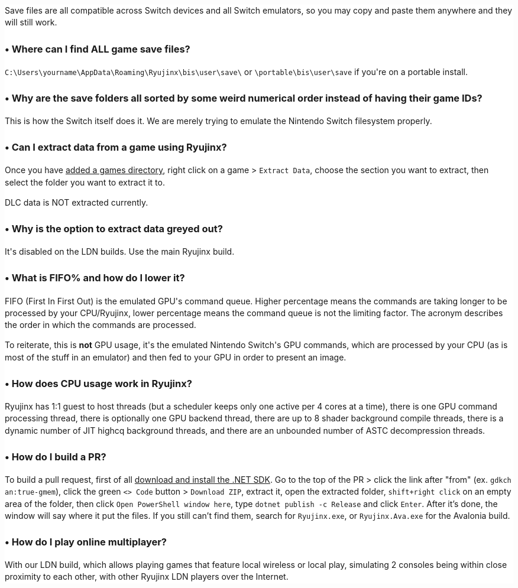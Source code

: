 Save files are all compatible across Switch devices and all Switch emulators, so you may copy and paste them anywhere and they will still work.

### **__• Where can I find ALL game save files?__**
`C:\Users\yourname\AppData\Roaming\Ryujinx\bis\user\save\` or `\portable\bis\user\save` if you're on a portable install.

### **__• Why are the save folders all sorted by some weird numerical order instead of having their game IDs?__**
This is how the Switch itself does it. We are merely trying to emulate the Nintendo Switch filesystem properly.

### **__• Can I extract data from a game using Ryujinx?__**
Once you have [added a games directory](https://github.com/ryujinx-mirror/ryujinx/wiki/FAQ-and-Troubleshooting#-how-do-i-add-games-to-ryujinx), right click on a game > `Extract Data`, choose the section you want to extract, then select the folder you want to extract it to.

DLC data is NOT extracted currently.

### **__• Why is the option to extract data greyed out?__**
It's disabled on the LDN builds. Use the main Ryujinx build.

### **__• What is FIFO% and how do I lower it?__**
FIFO (First In First Out) is the emulated GPU's command queue. Higher percentage means the commands are taking longer to be processed by your CPU/Ryujinx, lower percentage means the command queue is not the limiting factor. The acronym describes the order in which the commands are processed.

To reiterate, this is **not** GPU usage, it's the emulated Nintendo Switch's GPU commands, which are processed by your CPU (as is most of the stuff in an emulator) and then fed to your GPU in order to present an image.

### **__• How does CPU usage work in Ryujinx?__**
Ryujinx has 1:1 guest to host threads (but a scheduler keeps only one active per 4 cores at a time), there is one GPU command processing thread, there is optionally one GPU backend thread, there are up to 8 shader background compile threads, there is a dynamic number of JIT highcq background threads, and there are an unbounded number of ASTC decompression threads.

### **__• How do I build a PR?__**
To build a pull request, first of all [download and install the .NET SDK](https://dotnet.microsoft.com/en-us/download/dotnet/7.0). Go to the top of the PR > click the link after "from" (ex. `gdkchan:true-gmem`), click the green `<> Code` button > `Download ZIP`, extract it, open the extracted folder, `shift+right click` on an empty area of the folder, then click `Open PowerShell window here`, type `dotnet publish -c Release` and click `Enter`. After it’s done, the window will say where it put the files. If you still can’t find them, search for `Ryujinx.exe`, or `Ryujinx.Ava.exe` for the Avalonia build.

### **__• How do I play online multiplayer?__**
With our LDN build, which allows playing games that feature local wireless or local play, simulating 2 consoles being within close proximity to each other, with other Ryujinx LDN players over the Internet.
